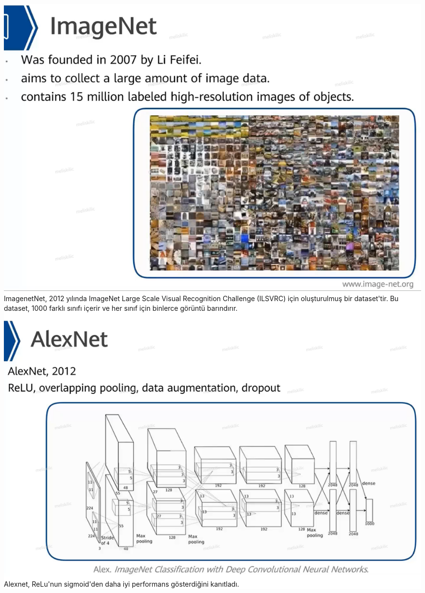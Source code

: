 ![alt text](../images/image-processing/76-image-77.png)
ImagenetNet, 2012 yılında ImageNet Large Scale Visual Recognition Challenge (ILSVRC) için oluşturulmuş bir dataset'tir. Bu dataset, 1000 farklı sınıfı içerir ve her sınıf için binlerce görüntü barındırır.

![alt text](../images/image-processing/77-image-78.png)
Alexnet, ReLu'nun sigmoid'den daha iyi performans gösterdiğini kanıtladı. 
